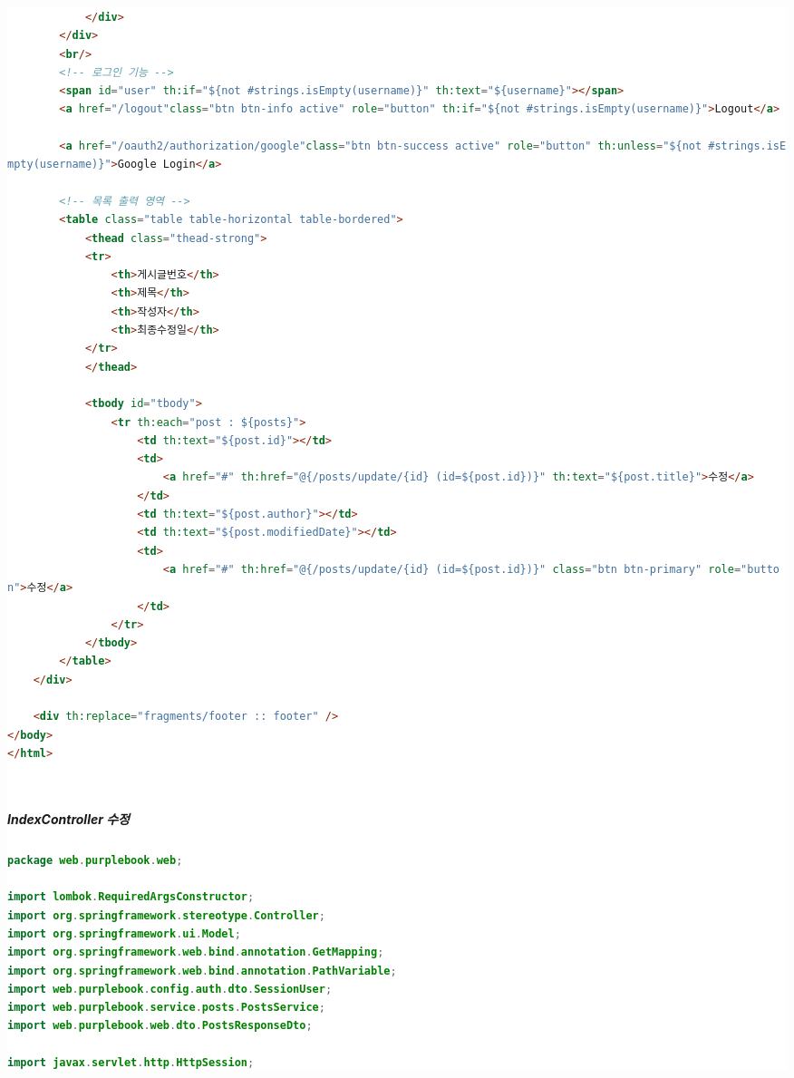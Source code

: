 ```html
            </div>
        </div>
        <br/>
        <!-- 로그인 기능 -->
        <span id="user" th:if="${not #strings.isEmpty(username)}" th:text="${username}"></span>
        <a href="/logout"class="btn btn-info active" role="button" th:if="${not #strings.isEmpty(username)}">Logout</a>

        <a href="/oauth2/authorization/google"class="btn btn-success active" role="button" th:unless="${not #strings.isEmpty(username)}">Google Login</a>

        <!-- 목록 출력 영역 -->
        <table class="table table-horizontal table-bordered">
            <thead class="thead-strong">
            <tr>
                <th>게시글번호</th>
                <th>제목</th>
                <th>작성자</th>
                <th>최종수정일</th>
            </tr>
            </thead>

            <tbody id="tbody">
                <tr th:each="post : ${posts}">
                    <td th:text="${post.id}"></td>
                    <td>
                        <a href="#" th:href="@{/posts/update/{id} (id=${post.id})}" th:text="${post.title}">수정</a>
                    </td>
                    <td th:text="${post.author}"></td>
                    <td th:text="${post.modifiedDate}"></td>
                    <td>
                        <a href="#" th:href="@{/posts/update/{id} (id=${post.id})}" class="btn btn-primary" role="button">수정</a>
                    </td>
                </tr>
            </tbody>
        </table>
    </div>

    <div th:replace="fragments/footer :: footer" />
</body>
</html>

```

<br/>

##### IndexController 수정

```java
package web.purplebook.web;

import lombok.RequiredArgsConstructor;
import org.springframework.stereotype.Controller;
import org.springframework.ui.Model;
import org.springframework.web.bind.annotation.GetMapping;
import org.springframework.web.bind.annotation.PathVariable;
import web.purplebook.config.auth.dto.SessionUser;
import web.purplebook.service.posts.PostsService;
import web.purplebook.web.dto.PostsResponseDto;

import javax.servlet.http.HttpSession;

```